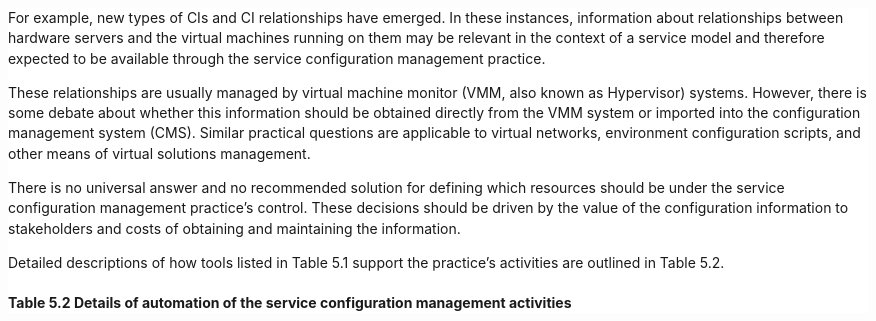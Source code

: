 For example, new types of CIs and CI relationships have emerged. In these instances, information about relationships between hardware servers and the virtual machines running on them may be relevant in the context of a service model and therefore expected to be available through the service configuration management practice.

These relationships are usually managed by virtual machine monitor (VMM, also known as Hypervisor) systems. However, there is some debate about whether this information should be obtained directly from the VMM system or imported into the configuration management system (CMS). Similar practical questions are applicable to virtual networks, environment configuration scripts, and other means of virtual solutions management.

There is no universal answer and no recommended solution for defining which resources should be under the service configuration management practice’s control. These decisions should be driven by the value of the configuration information to stakeholders and costs of obtaining and maintaining the information.

Detailed descriptions of how tools listed in Table 5.1 support the practice’s activities are outlined in Table 5.2.

#### Table 5.2 Details of automation of the service configuration management activities
